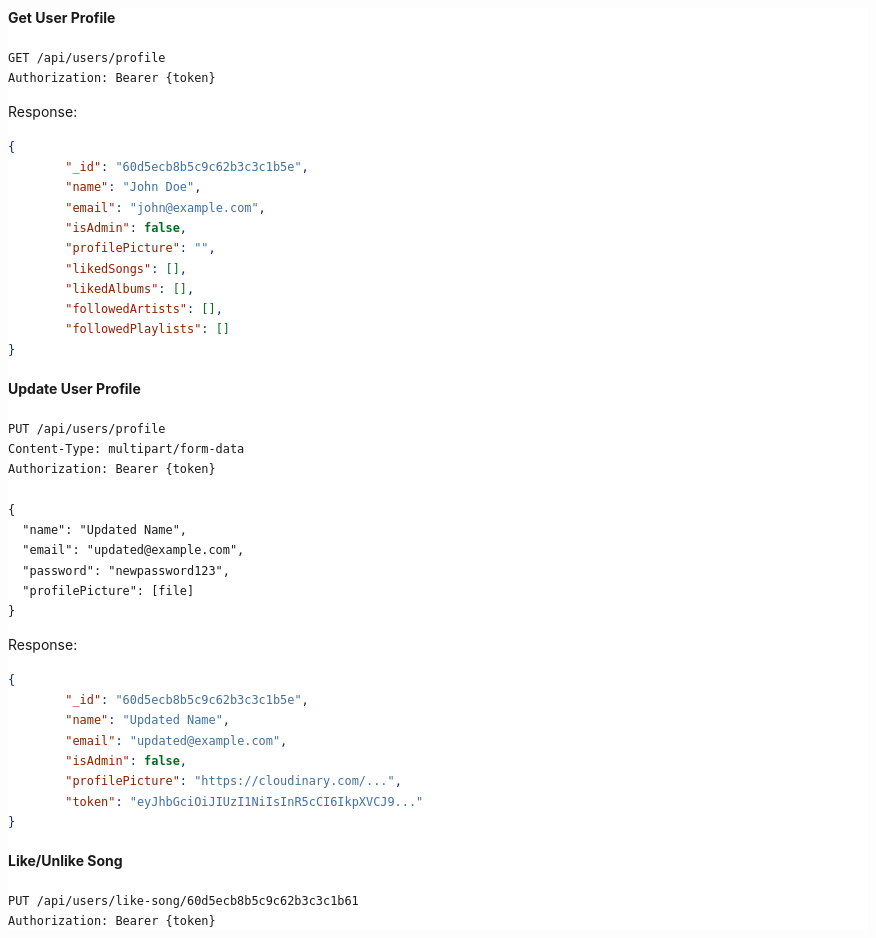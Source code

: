 #### Get User Profile

```http
GET /api/users/profile
Authorization: Bearer {token}
```

Response:

```json
{
        "_id": "60d5ecb8b5c9c62b3c3c1b5e",
        "name": "John Doe",
        "email": "john@example.com",
        "isAdmin": false,
        "profilePicture": "",
        "likedSongs": [],
        "likedAlbums": [],
        "followedArtists": [],
        "followedPlaylists": []
}
```

#### Update User Profile

```http
PUT /api/users/profile
Content-Type: multipart/form-data
Authorization: Bearer {token}

{
  "name": "Updated Name",
  "email": "updated@example.com",
  "password": "newpassword123",
  "profilePicture": [file]
}
```

Response:

```json
{
        "_id": "60d5ecb8b5c9c62b3c3c1b5e",
        "name": "Updated Name",
        "email": "updated@example.com",
        "isAdmin": false,
        "profilePicture": "https://cloudinary.com/...",
        "token": "eyJhbGciOiJIUzI1NiIsInR5cCI6IkpXVCJ9..."
}
```

#### Like/Unlike Song

```http
PUT /api/users/like-song/60d5ecb8b5c9c62b3c3c1b61
Authorization: Bearer {token}
```
